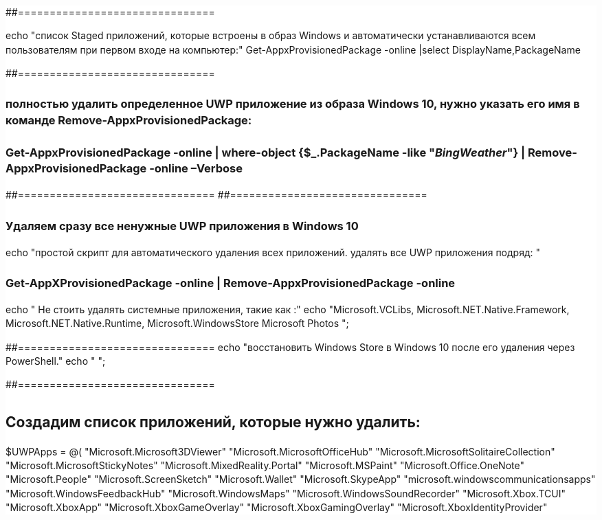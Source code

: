 

##===============================

echo "список Staged приложений, которые встроены в образ Windows и автоматически устанавливаются всем пользователям при первом входе на компьютер:"
Get-AppxProvisionedPackage -online |select DisplayName,PackageName



##===============================
### полностью удалить определенное UWP приложение из образа Windows 10, нужно указать его имя в команде Remove-AppxProvisionedPackage:

### Get-AppxProvisionedPackage -online | where-object {$_.PackageName -like "*BingWeather*"} | Remove-AppxProvisionedPackage -online –Verbose



##===============================
##===============================
### Удаляем сразу все ненужные UWP приложения в Windows 10
echo "простой скрипт для автоматического удаления всех приложений. удалять все UWP приложения подряд: "
### Get-AppXProvisionedPackage -online | Remove-AppxProvisionedPackage -online

echo " Не стоить удалять системные приложения, такие как :"
echo "Microsoft.VCLibs, 
Microsoft.NET.Native.Framework,
Microsoft.NET.Native.Runtime,
Microsoft.WindowsStore
Microsoft Photos ";



##===============================
echo "восстановить Windows Store в Windows 10 после его удаления через PowerShell."
echo "  ";



##===============================
## Создадим список приложений, которые нужно удалить:

$UWPApps = @(
"Microsoft.Microsoft3DViewer"
"Microsoft.MicrosoftOfficeHub"
"Microsoft.MicrosoftSolitaireCollection"
"Microsoft.MicrosoftStickyNotes"
"Microsoft.MixedReality.Portal"
"Microsoft.MSPaint"
"Microsoft.Office.OneNote"
"Microsoft.People"
"Microsoft.ScreenSketch"
"Microsoft.Wallet"
"Microsoft.SkypeApp"
"microsoft.windowscommunicationsapps"
"Microsoft.WindowsFeedbackHub"
"Microsoft.WindowsMaps"
"Microsoft.WindowsSoundRecorder"
"Microsoft.Xbox.TCUI"
"Microsoft.XboxApp"
"Microsoft.XboxGameOverlay"
"Microsoft.XboxGamingOverlay"
"Microsoft.XboxIdentityProvider"
